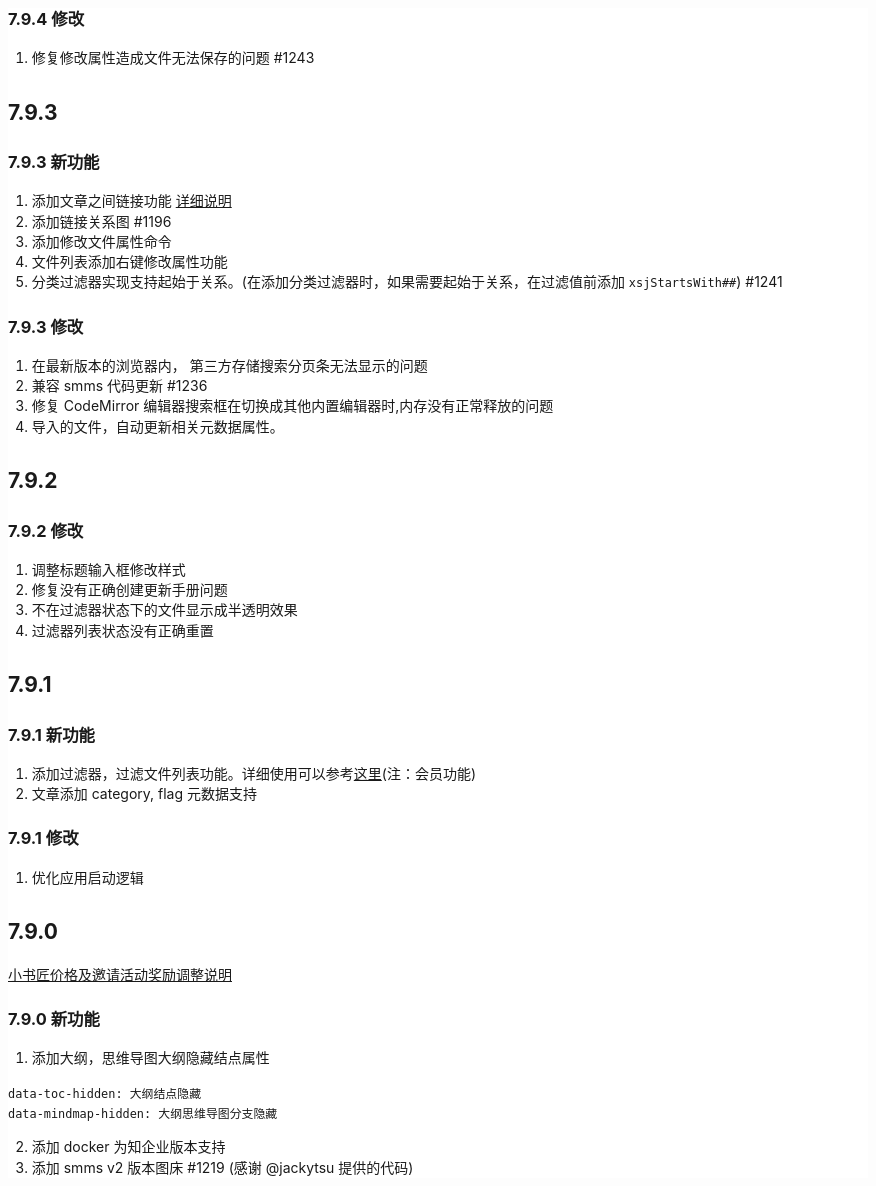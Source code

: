 ### 7.9.4 修改

1. 修复修改属性造成文件无法保存的问题 #1243

## 7.9.3

### 7.9.3 新功能

1. 添加文章之间链接功能 [详细说明](http://soft.xiaoshujiang.com/docs/tutorial/internal_link)
2. 添加链接关系图 #1196
3. 添加修改文件属性命令
4. 文件列表添加右键修改属性功能
5. 分类过滤器实现支持起始于关系。(在添加分类过滤器时，如果需要起始于关系，在过滤值前添加 `xsjStartsWith##`) #1241

### 7.9.3 修改


1. 在最新版本的浏览器内， 第三方存储搜索分页条无法显示的问题
2. 兼容 smms 代码更新 #1236
3. 修复 CodeMirror 编辑器搜索框在切换成其他内置编辑器时,内存没有正常释放的问题
4. 导入的文件，自动更新相关元数据属性。

## 7.9.2

### 7.9.2 修改

1. 调整标题输入框修改样式
2. 修复没有正确创建更新手册问题
3. 不在过滤器状态下的文件显示成半透明效果
4. 过滤器列表状态没有正确重置

## 7.9.1  

### 7.9.1 新功能 

1. 添加过滤器，过滤文件列表功能。详细使用可以参考[这里](http://soft.xiaoshujiang.com/docs/tutorial/filter)(注：会员功能)
2. 文章添加 category, flag 元数据支持

### 7.9.1 修改 

1. 优化应用启动逻辑

## 7.9.0

[小书匠价格及邀请活动奖励调整说明](http://soft.xiaoshujiang.com/blog/price_change_plan)

### 7.9.0 新功能

1. 添加大纲，思维导图大纲隐藏结点属性

```
data-toc-hidden: 大纲结点隐藏
data-mindmap-hidden: 大纲思维导图分支隐藏
```
2. 添加 docker 为知企业版本支持
3. 添加 smms v2 版本图床 #1219 (感谢 @jackytsu 提供的代码)
